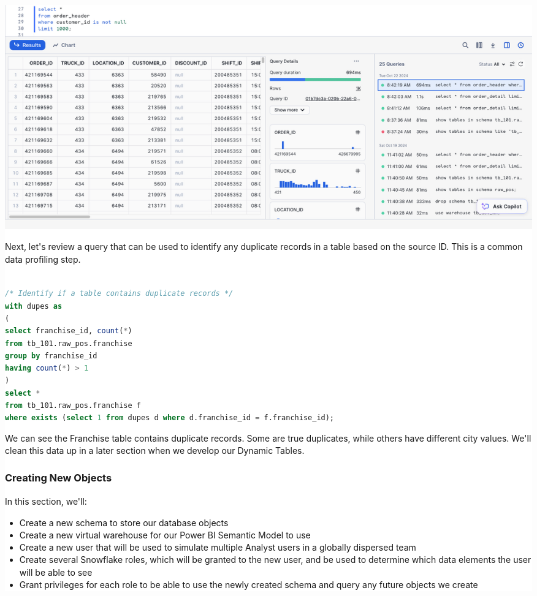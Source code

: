 
![Snowsight_Results_Pane](assets/Snowsight_Results_Pane.jpg)


Next, let's review a query that can be used to identify any duplicate records in a table based on the source ID. This is a common data profiling step.

```SQL

/* Identify if a table contains duplicate records */
with dupes as
(
select franchise_id, count(*)
from tb_101.raw_pos.franchise
group by franchise_id
having count(*) > 1
)
select * 
from tb_101.raw_pos.franchise f 
where exists (select 1 from dupes d where d.franchise_id = f.franchise_id);

```

We can see the Franchise table contains duplicate records. Some are true duplicates, while others have different city values. We'll clean this data up in a later section when we develop our Dynamic Tables.


### Creating New Objects

In this section, we'll:
  - Create a new schema to store our database objects
  - Create a new virtual warehouse for our Power BI Semantic Model to use
  - Create a new user that will be used to simulate multiple Analyst users in a globally dispersed team
  - Create several Snowflake roles, which will be granted to the new user, and be used to determine which data elements the user will be able to see
  - Grant privileges for each role to be able to use the newly created schema and query any future objects we create
